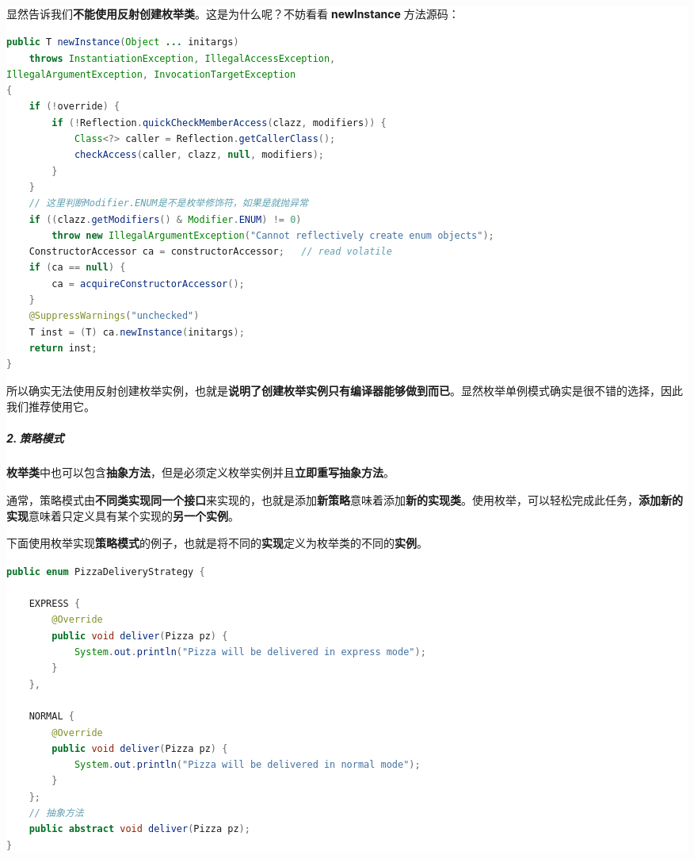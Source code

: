 显然告诉我们**不能使用反射创建枚举类**。这是为什么呢？不妨看看 **newInstance** 方法源码：

```java
public T newInstance(Object ... initargs)
    throws InstantiationException, IllegalAccessException,
IllegalArgumentException, InvocationTargetException
{
    if (!override) {
        if (!Reflection.quickCheckMemberAccess(clazz, modifiers)) {
            Class<?> caller = Reflection.getCallerClass();
            checkAccess(caller, clazz, null, modifiers);
        }
    }
    // 这里判断Modifier.ENUM是不是枚举修饰符，如果是就抛异常
    if ((clazz.getModifiers() & Modifier.ENUM) != 0)
        throw new IllegalArgumentException("Cannot reflectively create enum objects");
    ConstructorAccessor ca = constructorAccessor;   // read volatile
    if (ca == null) {
        ca = acquireConstructorAccessor();
    }
    @SuppressWarnings("unchecked")
    T inst = (T) ca.newInstance(initargs);
    return inst;
}
```

所以确实无法使用反射创建枚举实例，也就是**说明了创建枚举实例只有编译器能够做到而已**。显然枚举单例模式确实是很不错的选择，因此我们推荐使用它。

##### 2. 策略模式

**枚举类**中也可以包含**抽象方法**，但是必须定义枚举实例并且**立即重写抽象方法**。

通常，策略模式由**不同类实现同一个接口**来实现的，也就是添加**新策略**意味着添加**新的实现类**。使用枚举，可以轻松完成此任务，**添加新的实现**意味着只定义具有某个实现的**另一个实例**。

下面使用枚举实现**策略模式**的例子，也就是将不同的**实现**定义为枚举类的不同的**实例**。

```java
public enum PizzaDeliveryStrategy {
    
    EXPRESS {
        @Override
        public void deliver(Pizza pz) {
            System.out.println("Pizza will be delivered in express mode");
        }
    },
    
    NORMAL {
        @Override
        public void deliver(Pizza pz) {
            System.out.println("Pizza will be delivered in normal mode");
        }
    };
 	// 抽象方法
    public abstract void deliver(Pizza pz);
}
```
